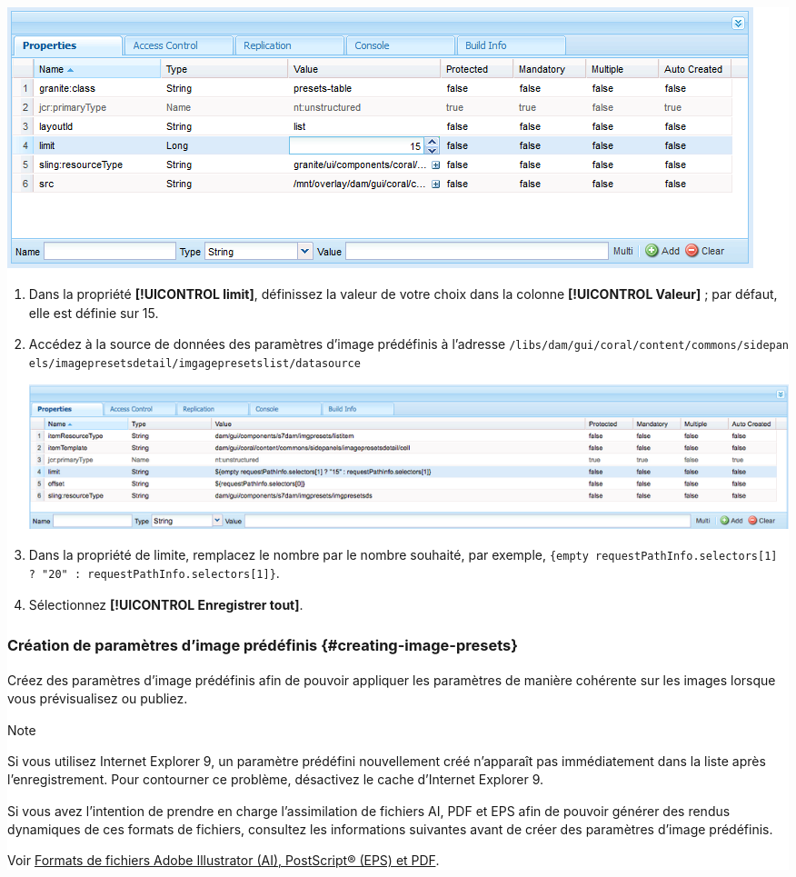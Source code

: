    ![increase_decreasethenumberofimagepresetsthatdisplay](assets/increase_decreasethenumberofimagepresetsthatdisplay.png)

1. Dans la propriété **[!UICONTROL limit]**, définissez la valeur de votre choix dans la colonne **[!UICONTROL Valeur]** ; par défaut, elle est définie sur 15.
1. Accédez à la source de données des paramètres d’image prédéfinis à l’adresse `/libs/dam/gui/coral/content/commons/sidepanels/imagepresetsdetail/imgagepresetslist/datasource`

   ![chlimage_1-495](assets/chlimage_1-495.png)

1. Dans la propriété de limite, remplacez le nombre par le nombre souhaité, par exemple, `{empty requestPathInfo.selectors[1] ? "20" : requestPathInfo.selectors[1]}`.
1. Sélectionnez **[!UICONTROL Enregistrer tout]**.

### Création de paramètres d’image prédéfinis {#creating-image-presets}

Créez des paramètres d’image prédéfinis afin de pouvoir appliquer les paramètres de manière cohérente sur les images lorsque vous prévisualisez ou publiez.

>[!NOTE]
>
>Si vous utilisez Internet Explorer 9, un paramètre prédéfini nouvellement créé n’apparaît pas immédiatement dans la liste après l’enregistrement. Pour contourner ce problème, désactivez le cache d’Internet Explorer 9.

Si vous avez l’intention de prendre en charge l’assimilation de fichiers AI, PDF et EPS afin de pouvoir générer des rendus dynamiques de ces formats de fichiers, consultez les informations suivantes avant de créer des paramètres d’image prédéfinis.

Voir [Formats de fichiers Adobe Illustrator (AI), PostScript® (EPS) et PDF](#adobe-illustrator-ai-postscript-eps-and-pdf-file-formats).
